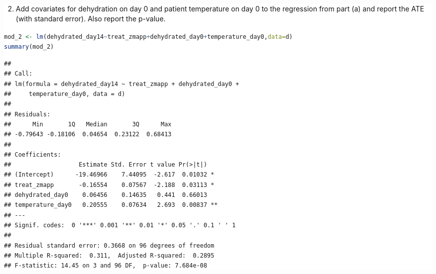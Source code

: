 2.  Add covariates for dehydration on day 0 and patient temperature on
    day 0 to the regression from part (a) and report the ATE (with
    standard error). Also report the p-value.



``` r
mod_2 <- lm(dehydrated_day14~treat_zmapp+dehydrated_day0+temperature_day0,data=d)
summary(mod_2)
```

    ## 
    ## Call:
    ## lm(formula = dehydrated_day14 ~ treat_zmapp + dehydrated_day0 + 
    ##     temperature_day0, data = d)
    ## 
    ## Residuals:
    ##      Min       1Q   Median       3Q      Max 
    ## -0.79643 -0.18106  0.04654  0.23122  0.68413 
    ## 
    ## Coefficients:
    ##                   Estimate Std. Error t value Pr(>|t|)   
    ## (Intercept)      -19.46966    7.44095  -2.617  0.01032 * 
    ## treat_zmapp       -0.16554    0.07567  -2.188  0.03113 * 
    ## dehydrated_day0    0.06456    0.14635   0.441  0.66013   
    ## temperature_day0   0.20555    0.07634   2.693  0.00837 **
    ## ---
    ## Signif. codes:  0 '***' 0.001 '**' 0.01 '*' 0.05 '.' 0.1 ' ' 1
    ## 
    ## Residual standard error: 0.3668 on 96 degrees of freedom
    ## Multiple R-squared:  0.311,  Adjusted R-squared:  0.2895 
    ## F-statistic: 14.45 on 3 and 96 DF,  p-value: 7.684e-08

